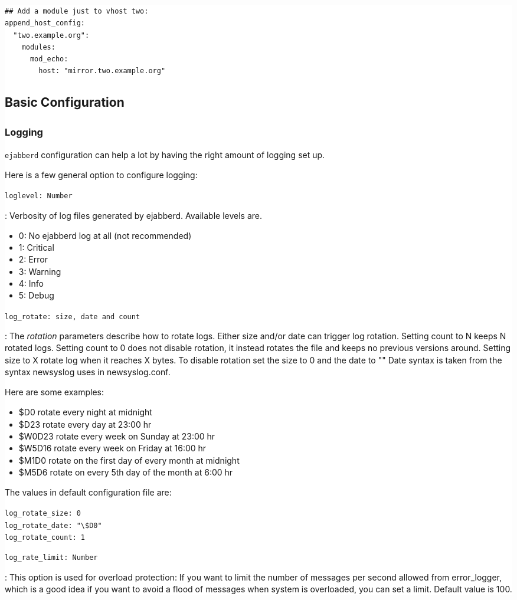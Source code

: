 	## Add a module just to vhost two:
	append_host_config:
	  "two.example.org":
	    modules:
	      mod_echo:
	        host: "mirror.two.example.org"

## Basic Configuration

### Logging

`ejabberd` configuration can help a lot by having the right amount of logging set up.

Here is a few general option to configure logging:

`loglevel: Number`

: Verbosity of log files generated by ejabberd. Available levels are.

- 0: No ejabberd log at all (not recommended)
- 1: Critical
- 2: Error
- 3: Warning
- 4: Info
- 5: Debug

`log_rotate: size, date and count`

: The *rotation* parameters describe how to rotate logs. Either size and/or date can trigger
    log rotation. Setting count to N keeps N rotated logs. Setting count to 0
    does not disable rotation, it instead rotates the file and keeps no previous
    versions around. Setting size to X rotate log when it reaches X bytes.
    To disable rotation set the size to 0 and the date to ""
    Date syntax is taken from the syntax newsyslog uses in newsyslog.conf.

Here are some examples:

- \$D0     rotate every night at midnight
- \$D23    rotate every day at 23:00 hr
- \$W0D23  rotate every week on Sunday at 23:00 hr
- \$W5D16  rotate every week on Friday at 16:00 hr
- \$M1D0   rotate on the first day of every month at midnight
- \$M5D6   rotate on every 5th day of the month at 6:00 hr

The values in default configuration file are:

    log_rotate_size: 0
    log_rotate_date: "\$D0"
    log_rotate_count: 1


`log_rate_limit: Number`

: This option is used for overload protection: If you want to limit
    the number of messages per second allowed from error_logger, which is
    a good idea if you want to avoid a flood of messages when system is
    overloaded, you can set a limit. Default value is 100.
